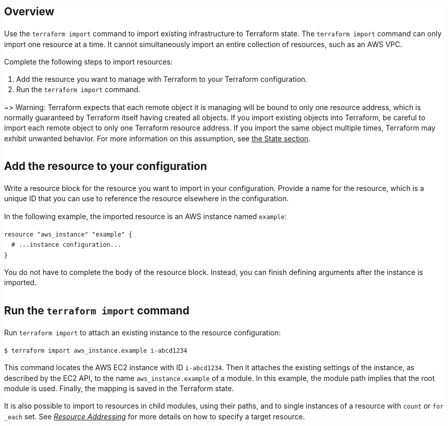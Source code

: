 ## Overview

Use the `terraform import` command to import existing infrastructure to Terraform state. The `terraform import` command can only import one resource at a time. It cannot simultaneously import an entire collection of resources, such as an AWS VPC.

Complete the following steps to import resources:

1. Add the resource you want to manage with Terraform to your Terraform configuration.
1. Run the `terraform import` command.


~> Warning: Terraform expects that each remote object it is managing will be
bound to only one resource address, which is normally guaranteed by Terraform
itself having created all objects. If you import existing objects into Terraform,
be careful to import each remote object to only one Terraform resource address.
If you import the same object multiple times, Terraform may exhibit unwanted
behavior. For more information on this assumption, see
[the State section](/terraform/language/state).

## Add the resource to your configuration

Write a resource block for the resource you want to import in your configuration. 
Provide a name for the resource, which is a unique ID that you can use to reference the resource elsewhere in the configuration.

In the following example, the imported resource is an AWS instance named `example`:

```hcl
resource "aws_instance" "example" {
  # ...instance configuration...
}
```

You do not have to complete the body of the resource block. Instead, you can finish defining arguments after the instance is imported.

## Run the `terraform import` command

Run `terraform import` to attach an existing instance to the
resource configuration:

```shell
$ terraform import aws_instance.example i-abcd1234
```

This command locates the AWS EC2 instance with ID `i-abcd1234`. Then it attaches
the existing settings of the instance, as described by the EC2 API, to the
name `aws_instance.example` of a module. In this example, the module path
implies that the root module is used. Finally, the mapping is saved in the
Terraform state.

It is also possible to import to resources in child modules, using their paths,
and to single instances of a resource with `count` or `for_each` set. See
[_Resource Addressing_](/terraform/cli/state/resource-addressing) for more
details on how to specify a target resource.
